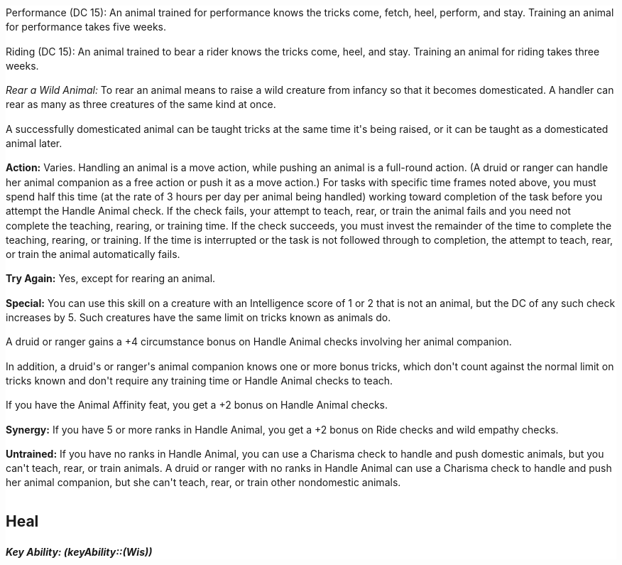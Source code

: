 Performance (DC 15): An animal trained for performance knows the tricks
come, fetch, heel, perform, and stay. Training an animal for performance
takes five weeks.

Riding (DC 15): An animal trained to bear a rider knows the tricks come,
heel, and stay. Training an animal for riding takes three weeks.

*Rear a Wild Animal:* To rear an animal means to raise a wild creature
from infancy so that it becomes domesticated. A handler can rear as many
as three creatures of the same kind at once.

A successfully domesticated animal can be taught tricks at the same time
it's being raised, or it can be taught as a domesticated animal later.

**Action:** Varies. Handling an animal is a move action, while pushing
an animal is a full-round action. (A druid or ranger can handle her
animal companion as a free action or push it as a move action.) For
tasks with specific time frames noted above, you must spend half this
time (at the rate of 3 hours per day per animal being handled) working
toward completion of the task before you attempt the Handle Animal
check. If the check fails, your attempt to teach, rear, or train the
animal fails and you need not complete the teaching, rearing, or
training time. If the check succeeds, you must invest the remainder of
the time to complete the teaching, rearing, or training. If the time is
interrupted or the task is not followed through to completion, the
attempt to teach, rear, or train the animal automatically fails.

**Try Again:** Yes, except for rearing an animal.

**Special:** You can use this skill on a creature with an Intelligence
score of 1 or 2 that is not an animal, but the DC of any such check
increases by 5. Such creatures have the same limit on tricks known as
animals do.

A druid or ranger gains a +4 circumstance bonus on Handle Animal checks
involving her animal companion.

In addition, a druid's or ranger's animal companion knows one or more
bonus tricks, which don't count against the normal limit on tricks known
and don't require any training time or Handle Animal checks to teach.

If you have the Animal Affinity feat, you get a +2 bonus on Handle
Animal checks.

**Synergy:** If you have 5 or more ranks in Handle Animal, you get a +2
bonus on Ride checks and wild empathy checks.

**Untrained:** If you have no ranks in Handle Animal, you can use a
Charisma check to handle and push domestic animals, but you can't teach,
rear, or train animals. A druid or ranger with no ranks in Handle Animal
can use a Charisma check to handle and push her animal companion, but
she can't teach, rear, or train other nondomestic animals.

## Heal

***Key Ability: (keyAbility::(Wis))***
